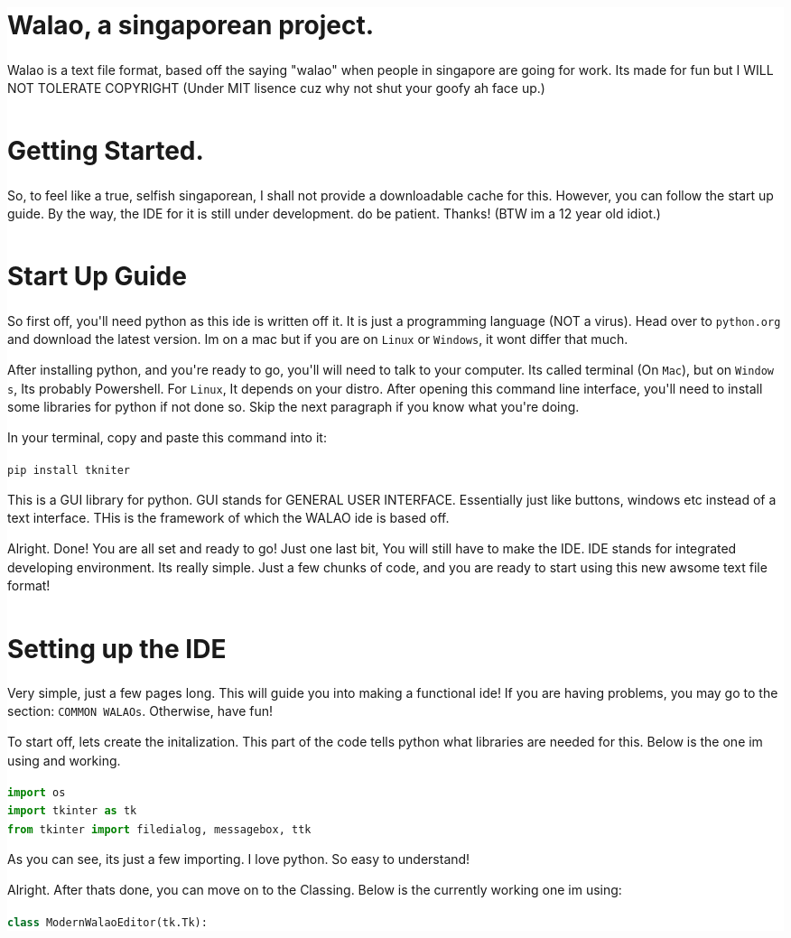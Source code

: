 # Walao, a singaporean project.
Walao is a text file format, based off the saying "walao" when people in singapore are going for work. Its made for fun but I WILL NOT TOLERATE COPYRIGHT (Under MIT lisence cuz why not shut your goofy ah face up.)

# Getting Started.
So, to feel like a true, selfish singaporean, I shall not provide a downloadable cache for this. However, you can follow the start up guide. By the way, the IDE for it is still under development. do be patient. Thanks! (BTW im a 12 year old idiot.)

# Start Up Guide
So first off, you'll need python as this ide is written off it. It is just a programming language (NOT a virus). Head over to ```python.org``` and download the latest version. Im on a mac but if you are on ```Linux``` or ```Windows```, it wont differ that much.

After installing python, and you're ready to go, you'll will need to talk to your computer. Its called terminal (On `Mac`), but on `Windows`, Its probably Powershell. For `Linux`, It depends on your distro. After opening this command line interface, you'll need to install some libraries for python if not done so. Skip the next paragraph if you know what you're doing.

In your terminal, copy and paste this command into it:

```pip install tkniter```

This is a GUI library for python. GUI stands for GENERAL USER INTERFACE. Essentially just like buttons, windows etc instead of a text interface. THis is the framework of which the WALAO ide is based off. 

Alright. Done! You are all set and ready to go! Just one last bit, You will still have to make the IDE. IDE stands for integrated developing environment. Its really simple. Just a few chunks of code, and you are ready to start using this new awsome text file format!

# Setting up the IDE
Very simple, just a few pages long. This will guide you into making a functional ide! If you are having problems, you may go to the section: `COMMON WALAOs`. Otherwise, have fun!

To start off, lets create the initalization. This part of the code tells python what libraries are needed for this. Below is the one im using and working. 

```python
import os
import tkinter as tk
from tkinter import filedialog, messagebox, ttk
```
As you can see, its just  a few importing. I love python. So easy to understand!

Alright. After thats done, you can move on to the Classing. Below is the currently working one im using:

```python
class ModernWalaoEditor(tk.Tk):
```
